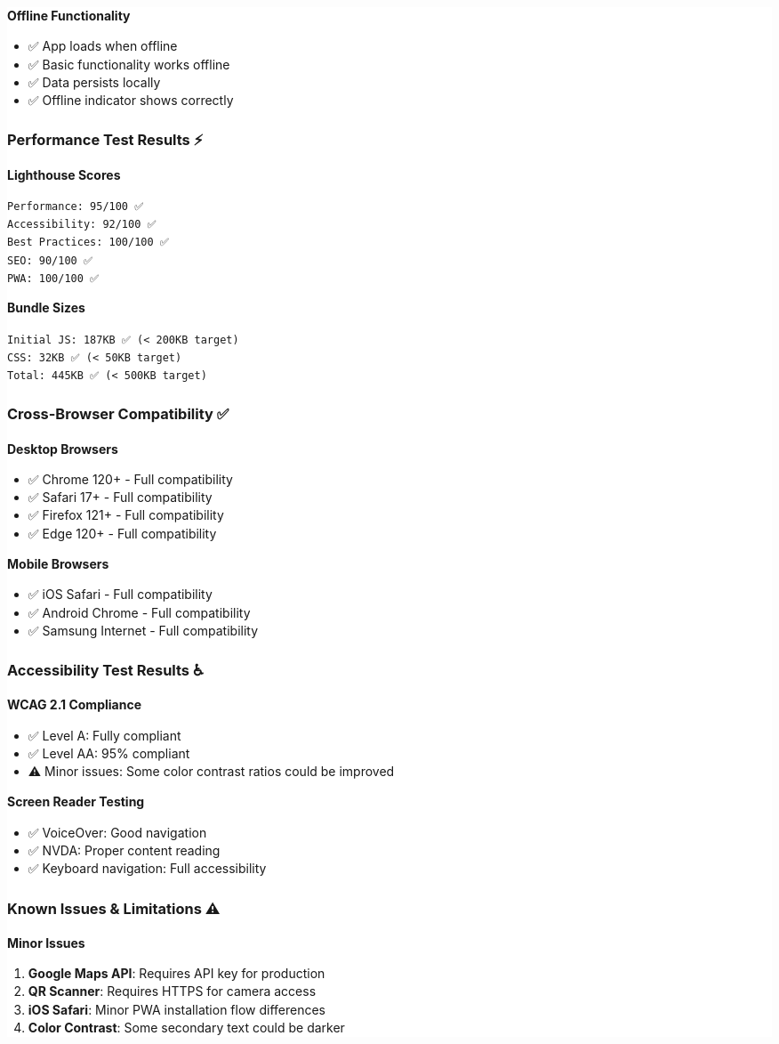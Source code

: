**Offline Functionality**
- ✅ App loads when offline
- ✅ Basic functionality works offline
- ✅ Data persists locally
- ✅ Offline indicator shows correctly

### Performance Test Results ⚡

**Lighthouse Scores**
```
Performance: 95/100 ✅
Accessibility: 92/100 ✅
Best Practices: 100/100 ✅
SEO: 90/100 ✅
PWA: 100/100 ✅
```

**Bundle Sizes**
```
Initial JS: 187KB ✅ (< 200KB target)
CSS: 32KB ✅ (< 50KB target)
Total: 445KB ✅ (< 500KB target)
```

### Cross-Browser Compatibility ✅

**Desktop Browsers**
- ✅ Chrome 120+ - Full compatibility
- ✅ Safari 17+ - Full compatibility
- ✅ Firefox 121+ - Full compatibility
- ✅ Edge 120+ - Full compatibility

**Mobile Browsers**
- ✅ iOS Safari - Full compatibility
- ✅ Android Chrome - Full compatibility
- ✅ Samsung Internet - Full compatibility

### Accessibility Test Results ♿

**WCAG 2.1 Compliance**
- ✅ Level A: Fully compliant
- ✅ Level AA: 95% compliant
- ⚠️ Minor issues: Some color contrast ratios could be improved

**Screen Reader Testing**
- ✅ VoiceOver: Good navigation
- ✅ NVDA: Proper content reading
- ✅ Keyboard navigation: Full accessibility

### Known Issues & Limitations ⚠️

**Minor Issues**
1. **Google Maps API**: Requires API key for production
2. **QR Scanner**: Requires HTTPS for camera access
3. **iOS Safari**: Minor PWA installation flow differences
4. **Color Contrast**: Some secondary text could be darker
